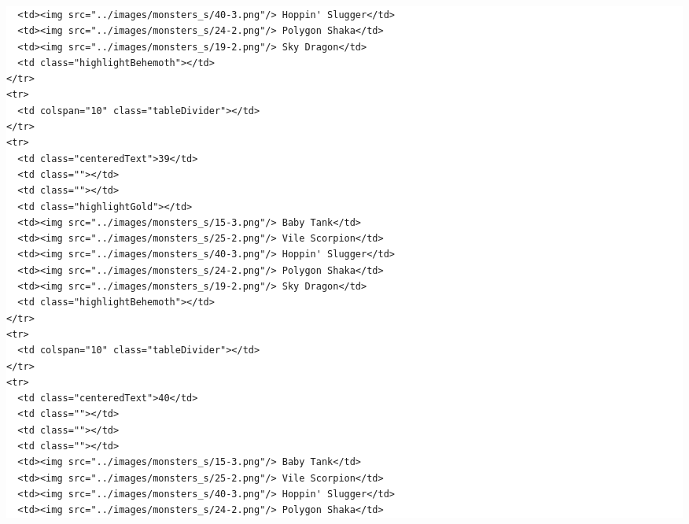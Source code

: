       <td><img src="../images/monsters_s/40-3.png"/> Hoppin' Slugger</td>
      <td><img src="../images/monsters_s/24-2.png"/> Polygon Shaka</td>
      <td><img src="../images/monsters_s/19-2.png"/> Sky Dragon</td>
      <td class="highlightBehemoth"></td>
    </tr>
    <tr>
      <td colspan="10" class="tableDivider"></td>
    </tr>
    <tr>
      <td class="centeredText">39</td>
      <td class=""></td>
      <td class=""></td>
      <td class="highlightGold"></td>
      <td><img src="../images/monsters_s/15-3.png"/> Baby Tank</td>
      <td><img src="../images/monsters_s/25-2.png"/> Vile Scorpion</td>
      <td><img src="../images/monsters_s/40-3.png"/> Hoppin' Slugger</td>
      <td><img src="../images/monsters_s/24-2.png"/> Polygon Shaka</td>
      <td><img src="../images/monsters_s/19-2.png"/> Sky Dragon</td>
      <td class="highlightBehemoth"></td>
    </tr>
    <tr>
      <td colspan="10" class="tableDivider"></td>
    </tr>
    <tr>
      <td class="centeredText">40</td>
      <td class=""></td>
      <td class=""></td>
      <td class=""></td>
      <td><img src="../images/monsters_s/15-3.png"/> Baby Tank</td>
      <td><img src="../images/monsters_s/25-2.png"/> Vile Scorpion</td>
      <td><img src="../images/monsters_s/40-3.png"/> Hoppin' Slugger</td>
      <td><img src="../images/monsters_s/24-2.png"/> Polygon Shaka</td>